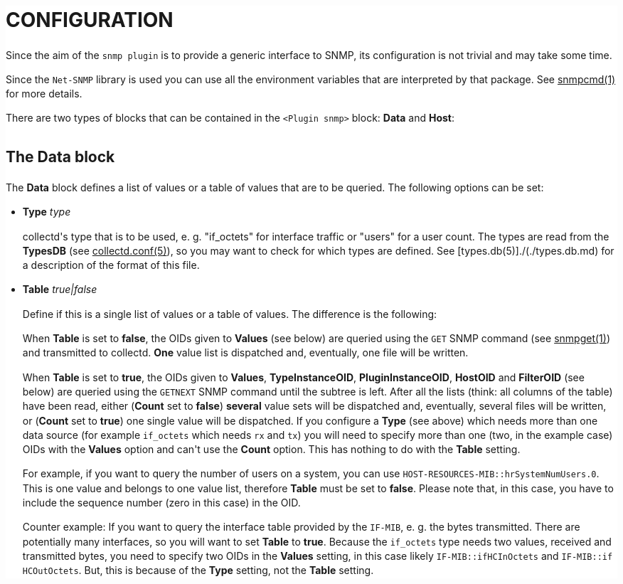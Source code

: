 # CONFIGURATION

Since the aim of the `snmp plugin` is to provide a generic interface to SNMP,
its configuration is not trivial and may take some time.

Since the `Net-SNMP` library is used you can use all the environment variables
that are interpreted by that package. See [snmpcmd(1)](http://man.he.net/man1/snmpcmd) for more details.

There are two types of blocks that can be contained in the
`<Plugin snmp>` block: **Data** and **Host**:

## The **Data** block

The **Data** block defines a list of values or a table of values that are to be
queried. The following options can be set:

- **Type** _type_

    collectd's type that is to be used, e. g. "if\_octets" for interface
    traffic or "users" for a user count. The types are read from the **TypesDB**
    (see [collectd.conf(5)](./collectd.conf.md)), so you may want to check for which types are
    defined. See [types.db(5)]./(./types.db.md) for a description of the format of this file.

- **Table** _true&#124;false_

    Define if this is a single list of values or a table of values. The difference
    is the following:

    When **Table** is set to **false**, the OIDs given to **Values** (see below) are
    queried using the `GET` SNMP command (see [snmpget(1)](http://man.he.net/man1/snmpget)) and transmitted to
    collectd. **One** value list is dispatched and, eventually, one file will be
    written.

    When **Table** is set to **true**, the OIDs given to **Values**, **TypeInstanceOID**,
    **PluginInstanceOID**, **HostOID** and **FilterOID** (see below) are queried using
    the `GETNEXT` SNMP command until the subtree is left. After all the lists
    (think: all columns of the table) have been read, either (**Count** set to **false**)
    **several** value sets will be dispatched and, eventually, several files will be
    written, or (**Count** set to **true**) one single value will be dispatched. If you
    configure a **Type** (see above) which needs more than one data source (for
    example `if_octets` which needs `rx` and `tx`) you will need to specify more
    than one (two, in the example case) OIDs with the **Values** option and can't use
    the **Count** option. This has nothing to do with the **Table** setting.

    For example, if you want to query the number of users on a system, you can use
    `HOST-RESOURCES-MIB::hrSystemNumUsers.0`. This is one value and belongs to one
    value list, therefore **Table** must be set to **false**. Please note that, in
    this case, you have to include the sequence number (zero in this case) in the
    OID.

    Counter example: If you want to query the interface table provided by the
    `IF-MIB`, e. g. the bytes transmitted. There are potentially many
    interfaces, so you will want to set **Table** to **true**. Because the
    `if_octets` type needs two values, received and transmitted bytes, you need to
    specify two OIDs in the **Values** setting, in this case likely
    `IF-MIB::ifHCInOctets` and `IF-MIB::ifHCOutOctets`. But, this is because of
    the **Type** setting, not the **Table** setting.
